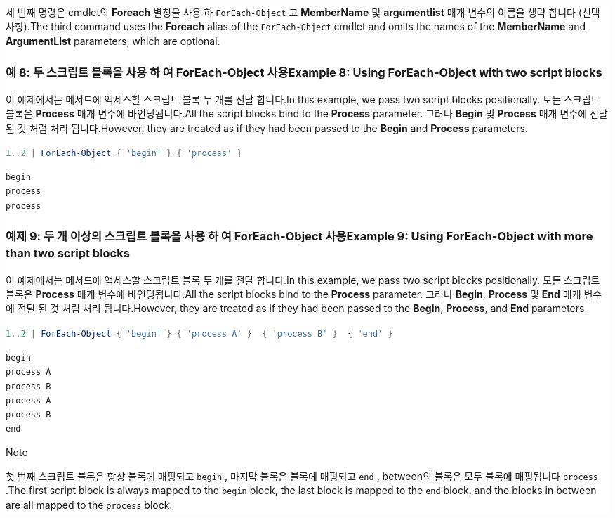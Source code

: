 <span data-ttu-id="46ed3-188">세 번째 명령은 cmdlet의 **Foreach** 별칭을 사용 하 `ForEach-Object` 고 **MemberName** 및 **argumentlist** 매개 변수의 이름을 생략 합니다 (선택 사항).</span><span class="sxs-lookup"><span data-stu-id="46ed3-188">The third command uses the **Foreach** alias of the `ForEach-Object` cmdlet and omits the names of the **MemberName** and **ArgumentList** parameters, which are optional.</span></span>

### <span data-ttu-id="46ed3-189">예 8: 두 스크립트 블록을 사용 하 여 ForEach-Object 사용</span><span class="sxs-lookup"><span data-stu-id="46ed3-189">Example 8: Using ForEach-Object with two script blocks</span></span>

<span data-ttu-id="46ed3-190">이 예제에서는 메서드에 액세스할 스크립트 블록 두 개를 전달 합니다.</span><span class="sxs-lookup"><span data-stu-id="46ed3-190">In this example, we pass two script blocks positionally.</span></span> <span data-ttu-id="46ed3-191">모든 스크립트 블록은 **Process** 매개 변수에 바인딩됩니다.</span><span class="sxs-lookup"><span data-stu-id="46ed3-191">All the script blocks bind to the **Process** parameter.</span></span> <span data-ttu-id="46ed3-192">그러나 **Begin** 및 **Process** 매개 변수에 전달 된 것 처럼 처리 됩니다.</span><span class="sxs-lookup"><span data-stu-id="46ed3-192">However, they are treated as if they had been passed to the **Begin** and **Process** parameters.</span></span>

```powershell
1..2 | ForEach-Object { 'begin' } { 'process' }
```

```Output
begin
process
process
```

### <span data-ttu-id="46ed3-193">예제 9: 두 개 이상의 스크립트 블록을 사용 하 여 ForEach-Object 사용</span><span class="sxs-lookup"><span data-stu-id="46ed3-193">Example 9: Using ForEach-Object with more than two script blocks</span></span>

<span data-ttu-id="46ed3-194">이 예제에서는 메서드에 액세스할 스크립트 블록 두 개를 전달 합니다.</span><span class="sxs-lookup"><span data-stu-id="46ed3-194">In this example, we pass two script blocks positionally.</span></span> <span data-ttu-id="46ed3-195">모든 스크립트 블록은 **Process** 매개 변수에 바인딩됩니다.</span><span class="sxs-lookup"><span data-stu-id="46ed3-195">All the script blocks bind to the **Process** parameter.</span></span> <span data-ttu-id="46ed3-196">그러나 **Begin**, **Process** 및 **End** 매개 변수에 전달 된 것 처럼 처리 됩니다.</span><span class="sxs-lookup"><span data-stu-id="46ed3-196">However, they are treated as if they had been passed to the **Begin**, **Process**, and **End** parameters.</span></span>

```powershell
1..2 | ForEach-Object { 'begin' } { 'process A' }  { 'process B' }  { 'end' }
```

```Output
begin
process A
process B
process A
process B
end
```

> [!NOTE]
> <span data-ttu-id="46ed3-197">첫 번째 스크립트 블록은 항상 블록에 매핑되고 `begin` , 마지막 블록은 블록에 매핑되고 `end` , between의 블록은 모두 블록에 매핑됩니다 `process` .</span><span class="sxs-lookup"><span data-stu-id="46ed3-197">The first script block is always mapped to the `begin` block, the last block is mapped to the `end` block, and the blocks in between are all mapped to the `process` block.</span></span>
